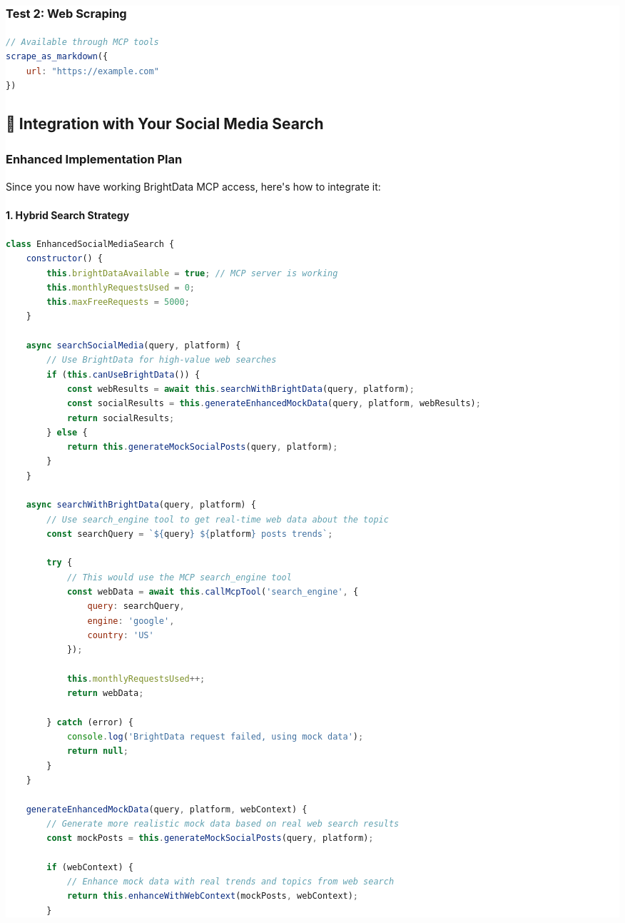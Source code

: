 ### **Test 2: Web Scraping**
```javascript
// Available through MCP tools
scrape_as_markdown({
    url: "https://example.com"
})
```

## 🔄 **Integration with Your Social Media Search**

### **Enhanced Implementation Plan**

Since you now have working BrightData MCP access, here's how to integrate it:

#### **1. Hybrid Search Strategy**
```javascript
class EnhancedSocialMediaSearch {
    constructor() {
        this.brightDataAvailable = true; // MCP server is working
        this.monthlyRequestsUsed = 0;
        this.maxFreeRequests = 5000;
    }

    async searchSocialMedia(query, platform) {
        // Use BrightData for high-value web searches
        if (this.canUseBrightData()) {
            const webResults = await this.searchWithBrightData(query, platform);
            const socialResults = this.generateEnhancedMockData(query, platform, webResults);
            return socialResults;
        } else {
            return this.generateMockSocialPosts(query, platform);
        }
    }

    async searchWithBrightData(query, platform) {
        // Use search_engine tool to get real-time web data about the topic
        const searchQuery = `${query} ${platform} posts trends`;
        
        try {
            // This would use the MCP search_engine tool
            const webData = await this.callMcpTool('search_engine', {
                query: searchQuery,
                engine: 'google',
                country: 'US'
            });
            
            this.monthlyRequestsUsed++;
            return webData;
            
        } catch (error) {
            console.log('BrightData request failed, using mock data');
            return null;
        }
    }

    generateEnhancedMockData(query, platform, webContext) {
        // Generate more realistic mock data based on real web search results
        const mockPosts = this.generateMockSocialPosts(query, platform);
        
        if (webContext) {
            // Enhance mock data with real trends and topics from web search
            return this.enhanceWithWebContext(mockPosts, webContext);
        }
```